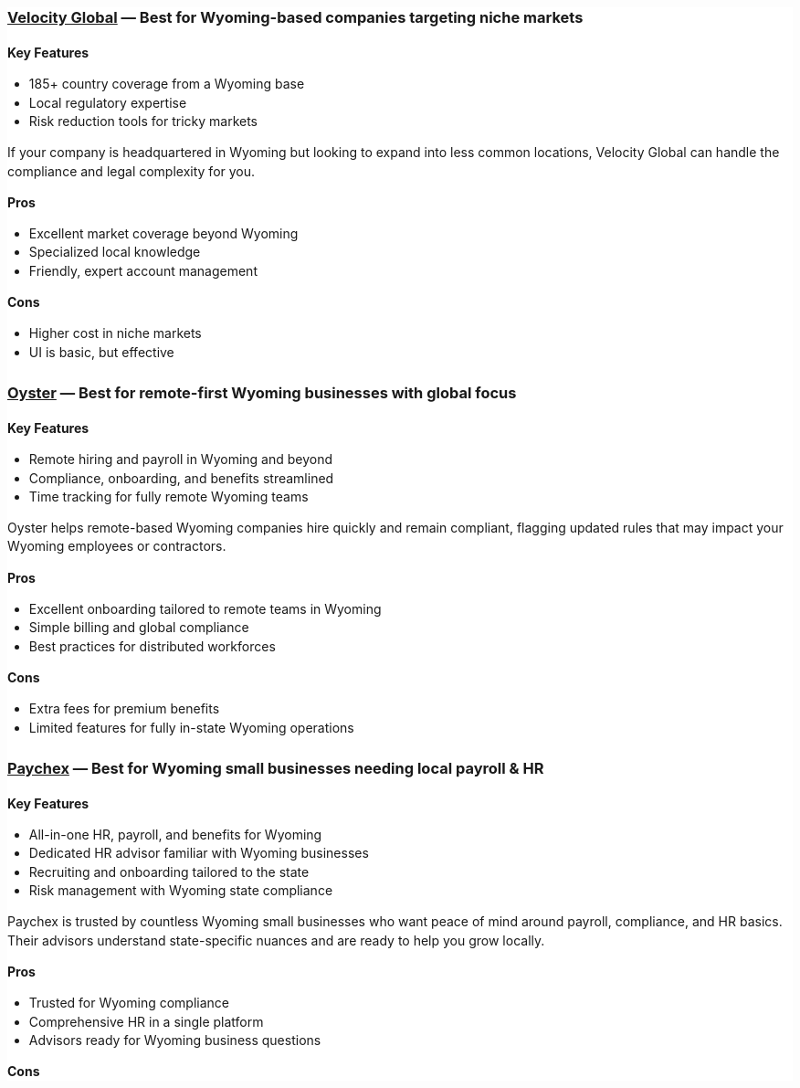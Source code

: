 <h3><a href=""https://hr-professionals.click/velocity-global"" target=""_blank"" rel=""noopener noreferrer"">Velocity Global</a> — Best for Wyoming-based companies targeting niche markets</h3>
<p><strong>Key Features</strong></p>
<ul>
  <li>185+ country coverage from a Wyoming base</li>
  <li>Local regulatory expertise</li>
  <li>Risk reduction tools for tricky markets</li>
</ul>
<p>If your company is headquartered in Wyoming but looking to expand into less common locations, Velocity Global can handle the compliance and legal complexity for you.</p>
<p><strong>Pros</strong></p>
<ul>
  <li>Excellent market coverage beyond Wyoming</li>
  <li>Specialized local knowledge</li>
  <li>Friendly, expert account management</li>
</ul>
<p><strong>Cons</strong></p>
<ul>
  <li>Higher cost in niche markets</li>
  <li>UI is basic, but effective</li>
</ul>

<h3><a href=""https://hr-professionals.click/oyster"" target=""_blank"" rel=""noopener noreferrer"">Oyster</a> — Best for remote-first Wyoming businesses with global focus</h3>
<p><strong>Key Features</strong></p>
<ul>
  <li>Remote hiring and payroll in Wyoming and beyond</li>
  <li>Compliance, onboarding, and benefits streamlined</li>
  <li>Time tracking for fully remote Wyoming teams</li>
</ul>
<p>Oyster helps remote-based Wyoming companies hire quickly and remain compliant, flagging updated rules that may impact your Wyoming employees or contractors.</p>
<p><strong>Pros</strong></p>
<ul>
  <li>Excellent onboarding tailored to remote teams in Wyoming</li>
  <li>Simple billing and global compliance</li>
  <li>Best practices for distributed workforces</li>
</ul>
<p><strong>Cons</strong></p>
<ul>
  <li>Extra fees for premium benefits</li>
  <li>Limited features for fully in-state Wyoming operations</li>
</ul>

<h3><a href=""https://hr-professionals.click/paychex"" target=""_blank"" rel=""noopener noreferrer"">Paychex</a> — Best for Wyoming small businesses needing local payroll & HR</h3>
<p><strong>Key Features</strong></p>
<ul>
  <li>All-in-one HR, payroll, and benefits for Wyoming</li>
  <li>Dedicated HR advisor familiar with Wyoming businesses</li>
  <li>Recruiting and onboarding tailored to the state</li>
  <li>Risk management with Wyoming state compliance</li>
</ul>
<p>Paychex is trusted by countless Wyoming small businesses who want peace of mind around payroll, compliance, and HR basics. Their advisors understand state-specific nuances and are ready to help you grow locally.</p>
<p><strong>Pros</strong></p>
<ul>
  <li>Trusted for Wyoming compliance</li>
  <li>Comprehensive HR in a single platform</li>
  <li>Advisors ready for Wyoming business questions</li>
</ul>
<p><strong>Cons</strong></p>
<ul>